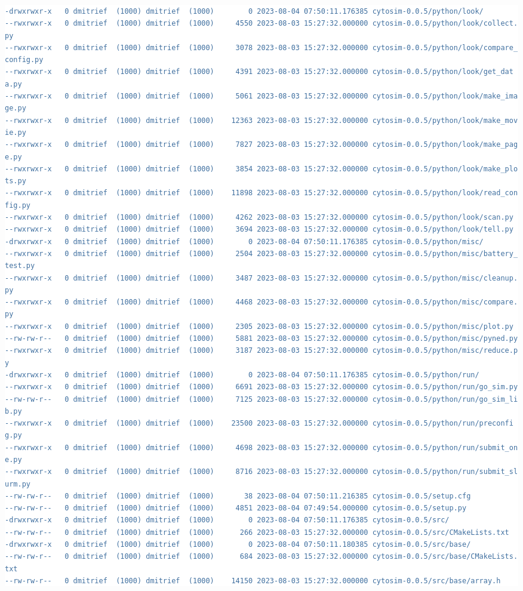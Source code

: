 ```diff
-drwxrwxr-x   0 dmitrief  (1000) dmitrief  (1000)        0 2023-08-04 07:50:11.176385 cytosim-0.0.5/python/look/
--rwxrwxr-x   0 dmitrief  (1000) dmitrief  (1000)     4550 2023-08-03 15:27:32.000000 cytosim-0.0.5/python/look/collect.py
--rwxrwxr-x   0 dmitrief  (1000) dmitrief  (1000)     3078 2023-08-03 15:27:32.000000 cytosim-0.0.5/python/look/compare_config.py
--rwxrwxr-x   0 dmitrief  (1000) dmitrief  (1000)     4391 2023-08-03 15:27:32.000000 cytosim-0.0.5/python/look/get_data.py
--rwxrwxr-x   0 dmitrief  (1000) dmitrief  (1000)     5061 2023-08-03 15:27:32.000000 cytosim-0.0.5/python/look/make_image.py
--rwxrwxr-x   0 dmitrief  (1000) dmitrief  (1000)    12363 2023-08-03 15:27:32.000000 cytosim-0.0.5/python/look/make_movie.py
--rwxrwxr-x   0 dmitrief  (1000) dmitrief  (1000)     7827 2023-08-03 15:27:32.000000 cytosim-0.0.5/python/look/make_page.py
--rwxrwxr-x   0 dmitrief  (1000) dmitrief  (1000)     3854 2023-08-03 15:27:32.000000 cytosim-0.0.5/python/look/make_plots.py
--rwxrwxr-x   0 dmitrief  (1000) dmitrief  (1000)    11898 2023-08-03 15:27:32.000000 cytosim-0.0.5/python/look/read_config.py
--rwxrwxr-x   0 dmitrief  (1000) dmitrief  (1000)     4262 2023-08-03 15:27:32.000000 cytosim-0.0.5/python/look/scan.py
--rwxrwxr-x   0 dmitrief  (1000) dmitrief  (1000)     3694 2023-08-03 15:27:32.000000 cytosim-0.0.5/python/look/tell.py
-drwxrwxr-x   0 dmitrief  (1000) dmitrief  (1000)        0 2023-08-04 07:50:11.176385 cytosim-0.0.5/python/misc/
--rwxrwxr-x   0 dmitrief  (1000) dmitrief  (1000)     2504 2023-08-03 15:27:32.000000 cytosim-0.0.5/python/misc/battery_test.py
--rwxrwxr-x   0 dmitrief  (1000) dmitrief  (1000)     3487 2023-08-03 15:27:32.000000 cytosim-0.0.5/python/misc/cleanup.py
--rwxrwxr-x   0 dmitrief  (1000) dmitrief  (1000)     4468 2023-08-03 15:27:32.000000 cytosim-0.0.5/python/misc/compare.py
--rwxrwxr-x   0 dmitrief  (1000) dmitrief  (1000)     2305 2023-08-03 15:27:32.000000 cytosim-0.0.5/python/misc/plot.py
--rw-rw-r--   0 dmitrief  (1000) dmitrief  (1000)     5881 2023-08-03 15:27:32.000000 cytosim-0.0.5/python/misc/pyned.py
--rwxrwxr-x   0 dmitrief  (1000) dmitrief  (1000)     3187 2023-08-03 15:27:32.000000 cytosim-0.0.5/python/misc/reduce.py
-drwxrwxr-x   0 dmitrief  (1000) dmitrief  (1000)        0 2023-08-04 07:50:11.176385 cytosim-0.0.5/python/run/
--rwxrwxr-x   0 dmitrief  (1000) dmitrief  (1000)     6691 2023-08-03 15:27:32.000000 cytosim-0.0.5/python/run/go_sim.py
--rw-rw-r--   0 dmitrief  (1000) dmitrief  (1000)     7125 2023-08-03 15:27:32.000000 cytosim-0.0.5/python/run/go_sim_lib.py
--rwxrwxr-x   0 dmitrief  (1000) dmitrief  (1000)    23500 2023-08-03 15:27:32.000000 cytosim-0.0.5/python/run/preconfig.py
--rwxrwxr-x   0 dmitrief  (1000) dmitrief  (1000)     4698 2023-08-03 15:27:32.000000 cytosim-0.0.5/python/run/submit_one.py
--rwxrwxr-x   0 dmitrief  (1000) dmitrief  (1000)     8716 2023-08-03 15:27:32.000000 cytosim-0.0.5/python/run/submit_slurm.py
--rw-rw-r--   0 dmitrief  (1000) dmitrief  (1000)       38 2023-08-04 07:50:11.216385 cytosim-0.0.5/setup.cfg
--rw-rw-r--   0 dmitrief  (1000) dmitrief  (1000)     4851 2023-08-04 07:49:54.000000 cytosim-0.0.5/setup.py
-drwxrwxr-x   0 dmitrief  (1000) dmitrief  (1000)        0 2023-08-04 07:50:11.176385 cytosim-0.0.5/src/
--rw-rw-r--   0 dmitrief  (1000) dmitrief  (1000)      266 2023-08-03 15:27:32.000000 cytosim-0.0.5/src/CMakeLists.txt
-drwxrwxr-x   0 dmitrief  (1000) dmitrief  (1000)        0 2023-08-04 07:50:11.180385 cytosim-0.0.5/src/base/
--rw-rw-r--   0 dmitrief  (1000) dmitrief  (1000)      684 2023-08-03 15:27:32.000000 cytosim-0.0.5/src/base/CMakeLists.txt
--rw-rw-r--   0 dmitrief  (1000) dmitrief  (1000)    14150 2023-08-03 15:27:32.000000 cytosim-0.0.5/src/base/array.h
```